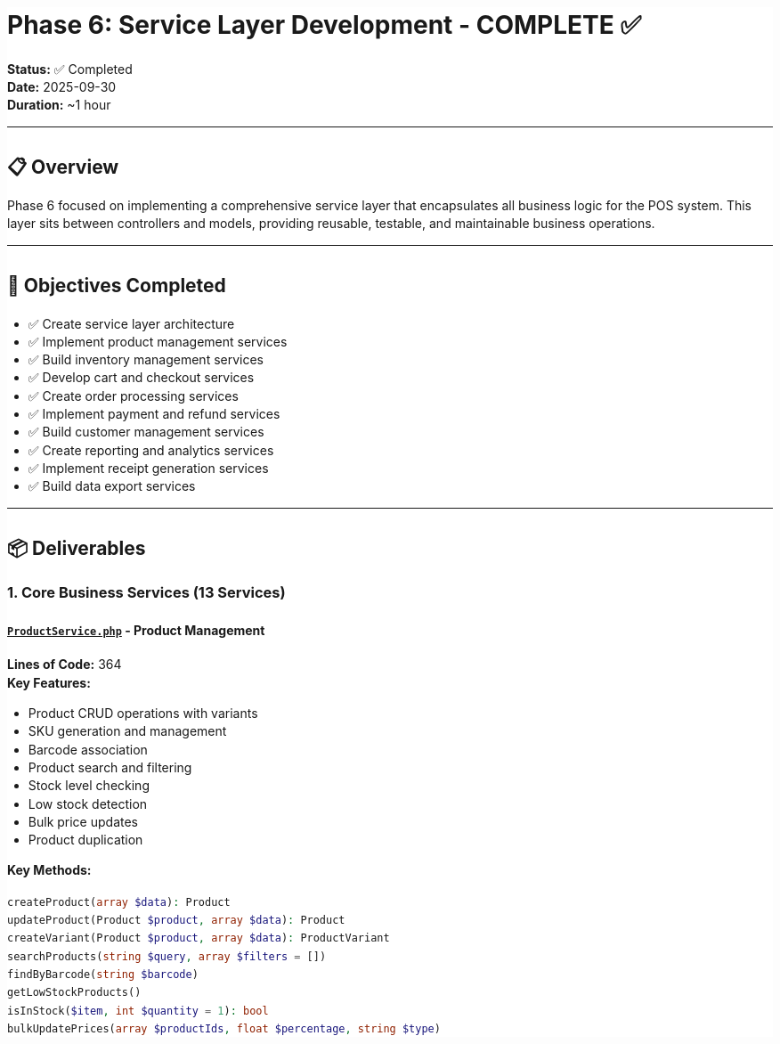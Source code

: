 # Phase 6: Service Layer Development - COMPLETE ✅

**Status:** ✅ Completed  
**Date:** 2025-09-30  
**Duration:** ~1 hour

---

## 📋 Overview

Phase 6 focused on implementing a comprehensive service layer that encapsulates all business logic for the POS system. This layer sits between controllers and models, providing reusable, testable, and maintainable business operations.

---

## 🎯 Objectives Completed

- ✅ Create service layer architecture
- ✅ Implement product management services
- ✅ Build inventory management services
- ✅ Develop cart and checkout services
- ✅ Create order processing services
- ✅ Implement payment and refund services
- ✅ Build customer management services
- ✅ Create reporting and analytics services
- ✅ Implement receipt generation services
- ✅ Build data export services

---

## 📦 Deliverables

### 1. Core Business Services (13 Services)

#### [`ProductService.php`](app/Services/ProductService.php:1) - Product Management
**Lines of Code:** 364  
**Key Features:**
- Product CRUD operations with variants
- SKU generation and management
- Barcode association
- Product search and filtering
- Stock level checking
- Low stock detection
- Bulk price updates
- Product duplication

**Key Methods:**
```php
createProduct(array $data): Product
updateProduct(Product $product, array $data): Product
createVariant(Product $product, array $data): ProductVariant
searchProducts(string $query, array $filters = [])
findByBarcode(string $barcode)
getLowStockProducts()
isInStock($item, int $quantity = 1): bool
bulkUpdatePrices(array $productIds, float $percentage, string $type)
```
